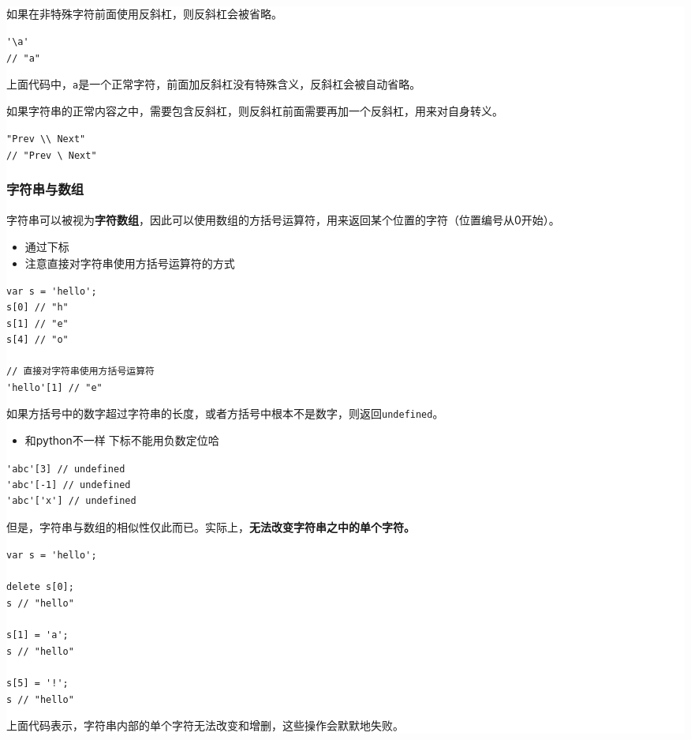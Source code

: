 如果在非特殊字符前面使用反斜杠，则反斜杠会被省略。

```
'\a'
// "a"
```

上面代码中，`a`是一个正常字符，前面加反斜杠没有特殊含义，反斜杠会被自动省略。

如果字符串的正常内容之中，需要包含反斜杠，则反斜杠前面需要再加一个反斜杠，用来对自身转义。

```
"Prev \\ Next"
// "Prev \ Next"
```

### 字符串与数组

字符串可以被视为**字符数组**，因此可以使用数组的方括号运算符，用来返回某个位置的字符（位置编号从0开始）。

- 通过下标
- 注意直接对字符串使用方括号运算符的方式

```
var s = 'hello';
s[0] // "h"
s[1] // "e"
s[4] // "o"

// 直接对字符串使用方括号运算符
'hello'[1] // "e"
```

如果方括号中的数字超过字符串的长度，或者方括号中根本不是数字，则返回`undefined`。

- 和python不一样 下标不能用负数定位哈

```
'abc'[3] // undefined
'abc'[-1] // undefined
'abc'['x'] // undefined
```

但是，字符串与数组的相似性仅此而已。实际上，**无法改变字符串之中的单个字符。**

```
var s = 'hello';

delete s[0];
s // "hello"

s[1] = 'a';
s // "hello"

s[5] = '!';
s // "hello"
```

上面代码表示，字符串内部的单个字符无法改变和增删，这些操作会默默地失败。

